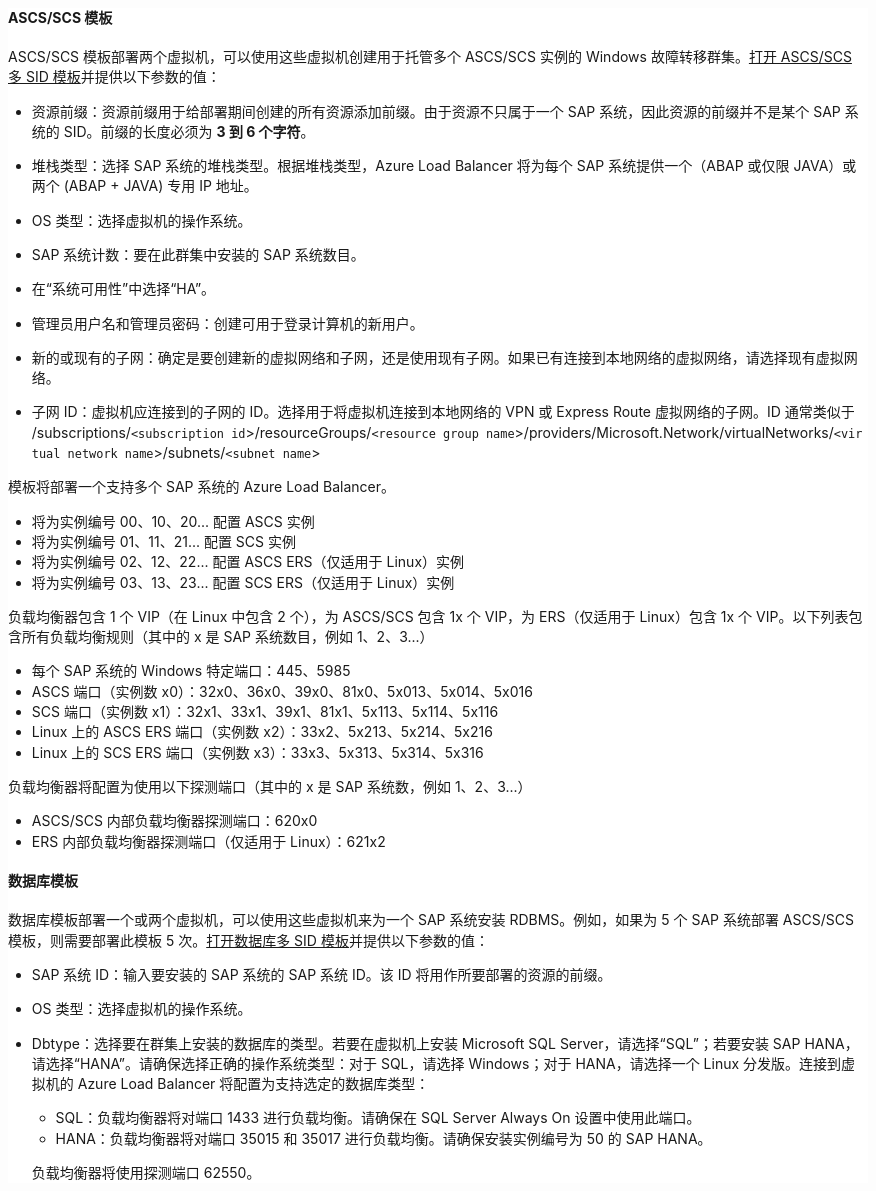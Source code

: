 #### ASCS/SCS 模板

ASCS/SCS 模板部署两个虚拟机，可以使用这些虚拟机创建用于托管多个 ASCS/SCS 实例的 Windows 故障转移群集。[打开 ASCS/SCS 多 SID 模板][sap-templates-3-tier-multisid-xscs-marketplace-image]并提供以下参数的值：

* 资源前缀：资源前缀用于给部署期间创建的所有资源添加前缀。由于资源不只属于一个 SAP 系统，因此资源的前缀并不是某个 SAP 系统的 SID。前缀的长度必须为 **3 到 6 个字符**。

* 堆栈类型：选择 SAP 系统的堆栈类型。根据堆栈类型，Azure Load Balancer 将为每个 SAP 系统提供一个（ABAP 或仅限 JAVA）或两个 (ABAP + JAVA) 专用 IP 地址。

* OS 类型：选择虚拟机的操作系统。

* SAP 系统计数：要在此群集中安装的 SAP 系统数目。

* 在“系统可用性”中选择“HA”。

* 管理员用户名和管理员密码：创建可用于登录计算机的新用户。

* 新的或现有的子网：确定是要创建新的虚拟网络和子网，还是使用现有子网。如果已有连接到本地网络的虚拟网络，请选择现有虚拟网络。

* 子网 ID：虚拟机应连接到的子网的 ID。选择用于将虚拟机连接到本地网络的 VPN 或 Express Route 虚拟网络的子网。ID 通常类似于 /subscriptions/`<subscription id`>/resourceGroups/`<resource group name`>/providers/Microsoft.Network/virtualNetworks/`<virtual network name`>/subnets/`<subnet name`>

模板将部署一个支持多个 SAP 系统的 Azure Load Balancer。

- 将为实例编号 00、10、20... 配置 ASCS 实例
- 将为实例编号 01、11、21... 配置 SCS 实例
- 将为实例编号 02、12、22... 配置 ASCS ERS（仅适用于 Linux）实例
- 将为实例编号 03、13、23... 配置 SCS ERS（仅适用于 Linux）实例

负载均衡器包含 1 个 VIP（在 Linux 中包含 2 个），为 ASCS/SCS 包含 1x 个 VIP，为 ERS（仅适用于 Linux）包含 1x 个 VIP。以下列表包含所有负载均衡规则（其中的 x 是 SAP 系统数目，例如 1、2、3...）
- 每个 SAP 系统的 Windows 特定端口：445、5985
- ASCS 端口（实例数 x0）：32x0、36x0、39x0、81x0、5x013、5x014、5x016
- SCS 端口（实例数 x1）：32x1、33x1、39x1、81x1、5x113、5x114、5x116
- Linux 上的 ASCS ERS 端口（实例数 x2）：33x2、5x213、5x214、5x216
- Linux 上的 SCS ERS 端口（实例数 x3）：33x3、5x313、5x314、5x316

负载均衡器将配置为使用以下探测端口（其中的 x 是 SAP 系统数，例如 1、2、3...）
- ASCS/SCS 内部负载均衡器探测端口：620x0
- ERS 内部负载均衡器探测端口（仅适用于 Linux）：621x2

#### 数据库模板

数据库模板部署一个或两个虚拟机，可以使用这些虚拟机来为一个 SAP 系统安装 RDBMS。例如，如果为 5 个 SAP 系统部署 ASCS/SCS 模板，则需要部署此模板 5 次。[打开数据库多 SID 模板][sap-templates-3-tier-multisid-db-marketplace-image]并提供以下参数的值：

* SAP 系统 ID：输入要安装的 SAP 系统的 SAP 系统 ID。该 ID 将用作所要部署的资源的前缀。

* OS 类型：选择虚拟机的操作系统。

* Dbtype：选择要在群集上安装的数据库的类型。若要在虚拟机上安装 Microsoft SQL Server，请选择“SQL”；若要安装 SAP HANA，请选择“HANA”。请确保选择正确的操作系统类型：对于 SQL，请选择 Windows；对于 HANA，请选择一个 Linux 分发版。连接到虚拟机的 Azure Load Balancer 将配置为支持选定的数据库类型：
    * SQL：负载均衡器将对端口 1433 进行负载均衡。请确保在 SQL Server Always On 设置中使用此端口。
    * HANA：负载均衡器将对端口 35015 和 35017 进行负载均衡。请确保安装实例编号为 50 的 SAP HANA。

    负载均衡器将使用探测端口 62550。


[767598]: https://launchpad.support.sap.com/#/notes/767598
[773830]: https://launchpad.support.sap.com/#/notes/773830
[826037]: https://launchpad.support.sap.com/#/notes/826037
[965908]: https://launchpad.support.sap.com/#/notes/965908
[1031096]: https://launchpad.support.sap.com/#/notes/1031096
[1139904]: https://launchpad.support.sap.com/#/notes/1139904
[1173395]: https://launchpad.support.sap.com/#/notes/1173395
[1245200]: https://launchpad.support.sap.com/#/notes/1245200
[1409604]: https://launchpad.support.sap.com/#/notes/1409604
[1558958]: https://launchpad.support.sap.com/#/notes/1558958
[1585981]: https://launchpad.support.sap.com/#/notes/1585981
[1588316]: https://launchpad.support.sap.com/#/notes/1588316
[1590719]: https://launchpad.support.sap.com/#/notes/1590719
[1597355]: https://launchpad.support.sap.com/#/notes/1597355
[1605680]: https://launchpad.support.sap.com/#/notes/1605680
[1619720]: https://launchpad.support.sap.com/#/notes/1619720
[1619726]: https://launchpad.support.sap.com/#/notes/1619726
[1619967]: https://launchpad.support.sap.com/#/notes/1619967
[1750510]: https://launchpad.support.sap.com/#/notes/1750510
[1752266]: https://launchpad.support.sap.com/#/notes/1752266
[1757924]: https://launchpad.support.sap.com/#/notes/1757924
[1757928]: https://launchpad.support.sap.com/#/notes/1757928
[1758182]: https://launchpad.support.sap.com/#/notes/1758182
[1758496]: https://launchpad.support.sap.com/#/notes/1758496
[1772688]: https://launchpad.support.sap.com/#/notes/1772688
[1814258]: https://launchpad.support.sap.com/#/notes/1814258
[1882376]: https://launchpad.support.sap.com/#/notes/1882376
[1909114]: https://launchpad.support.sap.com/#/notes/1909114
[1922555]: https://launchpad.support.sap.com/#/notes/1922555
[1928533]: https://launchpad.support.sap.com/#/notes/1928533
[1941500]: https://launchpad.support.sap.com/#/notes/1941500
[1956005]: https://launchpad.support.sap.com/#/notes/1956005
[1973241]: https://launchpad.support.sap.com/#/notes/1973241
[1984787]: https://launchpad.support.sap.com/#/notes/1984787
[1999351]: https://launchpad.support.sap.com/#/notes/1999351
[2002167]: https://launchpad.support.sap.com/#/notes/2002167
[2015553]: https://launchpad.support.sap.com/#/notes/2015553
[2039619]: https://launchpad.support.sap.com/#/notes/2039619
[2121797]: https://launchpad.support.sap.com/#/notes/2121797
[2134316]: https://launchpad.support.sap.com/#/notes/2134316
[2178632]: https://launchpad.support.sap.com/#/notes/2178632
[2191498]: https://launchpad.support.sap.com/#/notes/2191498
[2233094]: https://launchpad.support.sap.com/#/notes/2233094
[2243692]: https://launchpad.support.sap.com/#/notes/2243692
[sap-installation-guides]: http://service.sap.com/instguides
[azure-cli]: ../xplat-cli-install.md
[azure-portal]: https://portal.azure.cn
[azure-ps]: https://docs.microsoft.com/powershell/azureps-cmdlets-docs
[azure-quickstart-templates-github]: https://github.com/Azure/azure-quickstart-templates
[azure-script-ps]: https://go.microsoft.com/fwlink/p/?LinkID=395017
[azure-subscription-service-limits]: ../azure-subscription-service-limits.md
[azure-subscription-service-limits-subscription]: ../azure-subscription-service-limits.md
[dbms-guide]: ./virtual-machines-windows-sap-dbms-guide.md
[dbms-guide-2.1]: ./virtual-machines-windows-sap-dbms-guide.md#c7abf1f0-c927-4a7c-9c1d-c7b5b3b7212f
[dbms-guide-2.2]: ./virtual-machines-windows-sap-dbms-guide.md#c8e566f9-21b7-4457-9f7f-126036971a91
[dbms-guide-2.3]: ./virtual-machines-windows-sap-dbms-guide.md#10b041ef-c177-498a-93ed-44b3441ab152
[dbms-guide-2]: ./virtual-machines-windows-sap-dbms-guide.md#65fa79d6-a85f-47ee-890b-22e794f51a64
[dbms-guide-3]: ./virtual-machines-windows-sap-dbms-guide.md#871dfc27-e509-4222-9370-ab1de77021c3
[dbms-guide-5.5.1]: ./virtual-machines-windows-sap-dbms-guide.md#0fef0e79-d3fe-4ae2-85af-73666a6f7268
[dbms-guide-5.5.2]: ./virtual-machines-windows-sap-dbms-guide.md#f9071eff-9d72-4f47-9da4-1852d782087b
[dbms-guide-5.6]: ./virtual-machines-windows-sap-dbms-guide.md#1b353e38-21b3-4310-aeb6-a77e7c8e81c8
[dbms-guide-5.8]: ./virtual-machines-windows-sap-dbms-guide.md#9053f720-6f3b-4483-904d-15dc54141e30
[dbms-guide-5]: ./virtual-machines-windows-sap-dbms-guide.md#3264829e-075e-4d25-966e-a49dad878737
[dbms-guide-8.4.1]: ./virtual-machines-windows-sap-dbms-guide.md#b48cfe3b-48e9-4f5b-a783-1d29155bd573
[dbms-guide-8.4.2]: ./virtual-machines-windows-sap-dbms-guide.md#23c78d3b-ca5a-4e72-8a24-645d141a3f5d
[dbms-guide-8.4.3]: ./virtual-machines-windows-sap-dbms-guide.md#77cd2fbb-307e-4cbf-a65f-745553f72d2c
[dbms-guide-8.4.4]: ./virtual-machines-windows-sap-dbms-guide.md#f77c1436-9ad8-44fb-a331-8671342de818
[dbms-guide-900-sap-cache-server-on-premises]: ./virtual-machines-windows-sap-dbms-guide.md#642f746c-e4d4-489d-bf63-73e80177a0a8
[dbms-guide-figure-100]: ./media/virtual-machines-shared-sap-dbms-guide/100_storage_account_types.png
[dbms-guide-figure-200]: ./media/virtual-machines-shared-sap-dbms-guide/200-ha-set-for-dbms-ha.png
[dbms-guide-figure-300]: ./media/virtual-machines-shared-sap-dbms-guide/300-reference-config-iaas.png
[dbms-guide-figure-400]: ./media/virtual-machines-shared-sap-dbms-guide/400-sql-2012-backup-to-blob-storage.png
[dbms-guide-figure-500]: ./media/virtual-machines-shared-sap-dbms-guide/500-sql-2012-backup-to-blob-storage-different-containers.png
[dbms-guide-figure-600]: ./media/virtual-machines-shared-sap-dbms-guide/600-iaas-maxdb.png
[dbms-guide-figure-700]: ./media/virtual-machines-shared-sap-dbms-guide/700-livecach-prod.png
[dbms-guide-figure-800]: ./media/virtual-machines-shared-sap-dbms-guide/800-azure-vm-sap-content-server.png
[dbms-guide-figure-900]: ./media/virtual-machines-shared-sap-dbms-guide/900-sap-cache-server-on-premises.png
[deployment-guide]: ./virtual-machines-windows-sap-deployment-guide.md
[deployment-guide-2.2]: ./virtual-machines-windows-sap-deployment-guide.md#42ee2bdb-1efc-4ec7-ab31-fe4c22769b94
[deployment-guide-3.1.2]: ./virtual-machines-windows-sap-deployment-guide.md#3688666f-281f-425b-a312-a77e7db2dfab
[deployment-guide-3.2]: ./virtual-machines-windows-sap-deployment-guide.md#db477013-9060-4602-9ad4-b0316f8bb281
[deployment-guide-3.3]: ./virtual-machines-windows-sap-deployment-guide.md#54a1fc6d-24fd-4feb-9c57-ac588a55dff2
[deployment-guide-3.4]: ./virtual-machines-windows-sap-deployment-guide.md#a9a60133-a763-4de8-8986-ac0fa33aa8c1
[deployment-guide-3]: ./virtual-machines-windows-sap-deployment-guide.md#b3253ee3-d63b-4d74-a49b-185e76c4088e
[deployment-guide-4.1]: ./virtual-machines-windows-sap-deployment-guide.md#604bcec2-8b6e-48d2-a944-61b0f5dee2f7
[deployment-guide-4.2]: ./virtual-machines-windows-sap-deployment-guide.md#7ccf6c3e-97ae-4a7a-9c75-e82c37beb18e
[deployment-guide-4.3]: ./virtual-machines-windows-sap-deployment-guide.md#31d9ecd6-b136-4c73-b61e-da4a29bbc9cc
[deployment-guide-4.4.2]: ./virtual-machines-windows-sap-deployment-guide.md#6889ff12-eaaf-4f3c-97e1-7c9edc7f7542
[deployment-guide-4.4]: ./virtual-machines-windows-sap-deployment-guide.md#c7cbb0dc-52a4-49db-8e03-83e7edc2927d
[deployment-guide-4.5.1]: ./virtual-machines-windows-sap-deployment-guide.md#987cf279-d713-4b4c-8143-6b11589bb9d4
[deployment-guide-4.5.2]: ./virtual-machines-windows-sap-deployment-guide.md#408f3779-f422-4413-82f8-c57a23b4fc2f
[deployment-guide-4.5]: ./virtual-machines-windows-sap-deployment-guide.md#d98edcd3-f2a1-49f7-b26a-07448ceb60ca
[deployment-guide-5.1]: ./virtual-machines-windows-sap-deployment-guide.md#bb61ce92-8c5c-461f-8c53-39f5e5ed91f2
[deployment-guide-5.2]: ./virtual-machines-windows-sap-deployment-guide.md#e2d592ff-b4ea-4a53-a91a-e5521edb6cd1
[deployment-guide-5.3]: ./virtual-machines-windows-sap-deployment-guide.md#fe25a7da-4e4e-4388-8907-8abc2d33cfd8
[deployment-guide-configure-monitoring-scenario-1]: ./virtual-machines-windows-sap-deployment-guide.md#ec323ac3-1de9-4c3a-b770-4ff701def65b
[deployment-guide-configure-proxy]: ./virtual-machines-windows-sap-deployment-guide.md#baccae00-6f79-4307-ade4-40292ce4e02d
[deployment-guide-figure-100]: ./media/virtual-machines-shared-sap-deployment-guide/100-deploy-vm-image.png
[deployment-guide-figure-1000]: ./media/virtual-machines-shared-sap-deployment-guide/1000-service-properties.png
[deployment-guide-figure-11]: ./virtual-machines-windows-sap-deployment-guide.md#figure-11
[deployment-guide-figure-1100]: ./media/virtual-machines-shared-sap-deployment-guide/1100-azperflib.png
[deployment-guide-figure-1200]: ./media/virtual-machines-shared-sap-deployment-guide/1200-cmd-test-login.png
[deployment-guide-figure-1300]: ./media/virtual-machines-shared-sap-deployment-guide/1300-cmd-test-executed.png
[deployment-guide-figure-14]: ./virtual-machines-windows-sap-deployment-guide.md#figure-14
[deployment-guide-figure-1400]: ./media/virtual-machines-shared-sap-deployment-guide/1400-azperflib-error-servicenotstarted.png
[deployment-guide-figure-300]: ./media/virtual-machines-shared-sap-deployment-guide/300-deploy-private-image.png
[deployment-guide-figure-400]: ./media/virtual-machines-shared-sap-deployment-guide/400-deploy-using-disk.png
[deployment-guide-figure-5]: ./virtual-machines-windows-sap-deployment-guide.md#figure-5
[deployment-guide-figure-50]: ./media/virtual-machines-shared-sap-deployment-guide/50-forced-tunneling-suse.png
[deployment-guide-figure-500]: ./media/virtual-machines-shared-sap-deployment-guide/500-install-powershell.png
[deployment-guide-figure-6]: ./virtual-machines-windows-sap-deployment-guide.md#figure-6
[deployment-guide-figure-600]: ./media/virtual-machines-shared-sap-deployment-guide/600-powershell-version.png
[deployment-guide-figure-7]: ./virtual-machines-windows-sap-deployment-guide.md#figure-7
[deployment-guide-figure-700]: ./media/virtual-machines-shared-sap-deployment-guide/700-install-powershell-installed.png
[deployment-guide-figure-760]: ./media/virtual-machines-shared-sap-deployment-guide/760-azure-cli-version.png
[deployment-guide-figure-900]: ./media/virtual-machines-shared-sap-deployment-guide/900-cmd-update-executed.png
[deployment-guide-figure-azure-cli-installed]: ./virtual-machines-windows-sap-deployment-guide.md#402488e5-f9bb-4b29-8063-1c5f52a892d0
[deployment-guide-figure-azure-cli-version]: ./virtual-machines-windows-sap-deployment-guide.md#0ad010e6-f9b5-4c21-9c09-bb2e5efb3fda
[deployment-guide-install-vm-agent-windows]: ./virtual-machines-windows-sap-deployment-guide.md#b2db5c9a-a076-42c6-9835-16945868e866
[deployment-guide-troubleshooting-chapter]: ./virtual-machines-windows-sap-deployment-guide.md#564adb4f-5c95-4041-9616-6635e83a810b
[deploy-template-cli]: ../azure-resource-manager/resource-group-template-deploy.md#deploy-with-azure-cli-for-mac-linux-and-windows
[deploy-template-portal]: ../azure-resource-manager/resource-group-template-deploy.md#deploy-with-the-preview-portal
[deploy-template-powershell]: ../azure-resource-manager/resource-group-template-deploy.md#deploy-with-powershell
[dr-guide-classic]: http://go.microsoft.com/fwlink/?LinkID=521971
[getting-started]: ./virtual-machines-windows-sap-get-started.md
[getting-started-dbms]: ./virtual-machines-windows-sap-get-started.md#1343ffe1-8021-4ce6-a08d-3a1553a4db82
[getting-started-deployment]: ./virtual-machines-windows-sap-get-started.md#6aadadd2-76b5-46d8-8713-e8d63630e955
[getting-started-planning]: ./virtual-machines-windows-sap-get-started.md#3da0389e-708b-4e82-b2a2-e92f132df89c
[getting-started-windows-classic]: /documentation/articles/virtual-machines-windows-classic-sap-get-started/
[getting-started-windows-classic-dbms]: /documentation/articles/virtual-machines-windows-classic-sap-get-started/#c5b77a14-f6b4-44e9-acab-4d28ff72a930
[getting-started-windows-classic-deployment]: /documentation/articles/virtual-machines-windows-classic-sap-get-started/#f84ea6ce-bbb4-41f7-9965-34d31b0098ea
[getting-started-windows-classic-dr]: /documentation/articles/virtual-machines-windows-classic-sap-get-started/#cff10b4a-01a5-4dc3-94b6-afb8e55757d3
[getting-started-windows-classic-ha-sios]: /documentation/articles/virtual-machines-windows-classic-sap-get-started/#4bb7512c-0fa0-4227-9853-4004281b1037
[getting-started-windows-classic-planning]: /documentation/articles/virtual-machines-windows-classic-sap-get-started/#f2a5e9d8-49e4-419e-9900-af783173481c
[ha-guide-classic]: http://go.microsoft.com/fwlink/?LinkId=613056
[ha-guide]: ./virtual-machines-windows-sap-high-availability-guide.md
[install-extension-cli]: /documentation/articles/virtual-machines-linux-enable-aem/
[Logo_Linux]: ./media/virtual-machines-shared-sap-shared/Linux.png
[Logo_Windows]: ./media/virtual-machines-shared-sap-shared/Windows.png
[msdn-set-azurermvmaemextension]: https://msdn.microsoft.com/zh-cn/library/azure/mt670598.aspx
[planning-guide]: ./virtual-machines-windows-sap-planning-guide.md
[planning-guide-1.2]: ./virtual-machines-windows-sap-planning-guide.md#e55d1e22-c2c8-460b-9897-64622a34fdff
[planning-guide-11]: ./virtual-machines-windows-sap-planning-guide.md#7cf991a1-badd-40a9-944e-7baae842a058
[planning-guide-11.4.1]: ./virtual-machines-windows-sap-planning-guide.md#5d9d36f9-9058-435d-8367-5ad05f00de77
[planning-guide-11.5]: ./virtual-machines-windows-sap-planning-guide.md#4e165b58-74ca-474f-a7f4-5e695a93204f
[planning-guide-2.1]: ./virtual-machines-windows-sap-planning-guide.md#1625df66-4cc6-4d60-9202-de8a0b77f803
[planning-guide-2.2]: ./virtual-machines-windows-sap-planning-guide.md#f5b3b18c-302c-4bd8-9ab2-c388f1ab3d10
[planning-guide-3.1]: ./virtual-machines-windows-sap-planning-guide.md#be80d1b9-a463-4845-bd35-f4cebdb5424a
[planning-guide-3.2.1]: ./virtual-machines-windows-sap-planning-guide.md#df49dc09-141b-4f34-a4a2-990913b30358
[planning-guide-3.2.2]: ./virtual-machines-windows-sap-planning-guide.md#fc1ac8b2-e54a-487c-8581-d3cc6625e560
[planning-guide-3.2.3]: ./virtual-machines-windows-sap-planning-guide.md#18810088-f9be-4c97-958a-27996255c665
[planning-guide-3.2]: ./virtual-machines-windows-sap-planning-guide.md#8d8ad4b8-6093-4b91-ac36-ea56d80dbf77
[planning-guide-3.3.2]: ./virtual-machines-windows-sap-planning-guide.md#ff5ad0f9-f7f4-4022-9102-af07aef3bc92
[planning-guide-5.1.1]: ./virtual-machines-windows-sap-planning-guide.md#4d175f1b-7353-4137-9d2f-817683c26e53
[planning-guide-5.1.2]: ./virtual-machines-windows-sap-planning-guide.md#e18f7839-c0e2-4385-b1e6-4538453a285c
[planning-guide-5.2.1]: ./virtual-machines-windows-sap-planning-guide.md#1b287330-944b-495d-9ea7-94b83aff73ef
[planning-guide-5.2.2]: ./virtual-machines-windows-sap-planning-guide.md#57f32b1c-0cba-4e57-ab6e-c39fe22b6ec3
[planning-guide-5.2]: ./virtual-machines-windows-sap-planning-guide.md#6ffb9f41-a292-40bf-9e70-8204448559e7
[planning-guide-5.3.1]: ./virtual-machines-windows-sap-planning-guide.md#6e835de8-40b1-4b71-9f18-d45b20959b79
[planning-guide-5.3.2]: ./virtual-machines-windows-sap-planning-guide.md#a43e40e6-1acc-4633-9816-8f095d5a7b6a
[planning-guide-5.4.2]: ./virtual-machines-windows-sap-planning-guide.md#9789b076-2011-4afa-b2fe-b07a8aba58a1
[planning-guide-5.5.1]: ./virtual-machines-windows-sap-planning-guide.md#4efec401-91e0-40c0-8e64-f2dceadff646
[planning-guide-5.5.3]: ./virtual-machines-windows-sap-planning-guide.md#17e0d543-7e8c-4160-a7da-dd7117a1ad9d
[planning-guide-7.1]: ./virtual-machines-windows-sap-planning-guide.md#3e9c3690-da67-421a-bc3f-12c520d99a30
[planning-guide-7]: ./virtual-machines-windows-sap-planning-guide.md#96a77628-a05e-475d-9df3-fb82217e8f14
[planning-guide-9.1]: ./virtual-machines-windows-sap-planning-guide.md#6f0a47f3-a289-4090-a053-2521618a28c3
[planning-guide-azure-premium-storage]: ./virtual-machines-windows-sap-planning-guide.md#ff5ad0f9-f7f4-4022-9102-af07aef3bc92
[planning-guide-figure-100]: ./media/virtual-machines-shared-sap-planning-guide/100-single-vm-in-azure.png
[planning-guide-figure-1300]: ./media/virtual-machines-shared-sap-planning-guide/1300-ref-config-iaas-for-sap.png
[planning-guide-figure-1400]: ./media/virtual-machines-shared-sap-planning-guide/1400-attach-detach-disks.png
[planning-guide-figure-1600]: ./media/virtual-machines-shared-sap-planning-guide/1600-firewall-port-rule.png
[planning-guide-figure-1700]: ./media/virtual-machines-shared-sap-planning-guide/1700-single-vm-demo.png
[planning-guide-figure-1900]: ./media/virtual-machines-shared-sap-planning-guide/1900-vm-set-vnet.png
[planning-guide-figure-200]: ./media/virtual-machines-shared-sap-planning-guide/200-multiple-vms-in-azure.png
[planning-guide-figure-2100]: ./media/virtual-machines-shared-sap-planning-guide/2100-s2s.png
[planning-guide-figure-2200]: ./media/virtual-machines-shared-sap-planning-guide/2200-network-printing.png
[planning-guide-figure-2300]: ./media/virtual-machines-shared-sap-planning-guide/2300-sapgui-stms.png
[planning-guide-figure-2400]: ./media/virtual-machines-shared-sap-planning-guide/2400-vm-extension-overview.png
[planning-guide-figure-2500]: ./media/virtual-machines-shared-sap-planning-guide/2500-vm-extension-details.png
[planning-guide-figure-2600]: ./media/virtual-machines-shared-sap-planning-guide/2600-sap-router-connection.png
[planning-guide-figure-2700]: ./media/virtual-machines-shared-sap-planning-guide/2700-exposed-sap-portal.png
[planning-guide-figure-2800]: ./media/virtual-machines-shared-sap-planning-guide/2800-endpoint-config.png
[planning-guide-figure-2900]: ./media/virtual-machines-shared-sap-planning-guide/2900-azure-ha-sap-ha.png
[planning-guide-figure-300]: ./media/virtual-machines-shared-sap-planning-guide/300-vpn-s2s.png
[planning-guide-figure-3000]: ./media/virtual-machines-shared-sap-planning-guide/3000-sap-ha-on-azure.png
[planning-guide-figure-3200]: ./media/virtual-machines-shared-sap-planning-guide/3200-sap-ha-with-sql.png
[planning-guide-figure-400]: ./media/virtual-machines-shared-sap-planning-guide/400-vm-services.png
[planning-guide-figure-600]: ./media/virtual-machines-shared-sap-planning-guide/600-s2s-details.png
[planning-guide-figure-700]: ./media/virtual-machines-shared-sap-planning-guide/700-decision-tree-deploy-to-azure.png
[planning-guide-figure-800]: ./media/virtual-machines-shared-sap-planning-guide/800-portal-vm-overview.png
[planning-guide-microsoft-azure-networking]: ./virtual-machines-windows-sap-planning-guide.md#61678387-8868-435d-9f8c-450b2424f5bd
[planning-guide-storage-microsoft-azure-storage-and-data-disks]: ./virtual-machines-windows-sap-planning-guide.md#a72afa26-4bf4-4a25-8cf7-855d6032157f
[sap-ha-guide]: ./virtual-machines-windows-sap-high-availability-guide.md
[sap-ha-guide-1]: ./virtual-machines-windows-sap-high-availability-guide.md#217c5479-5595-4cd8-870d-15ab00d4f84c
[sap-ha-guide-2]: ./virtual-machines-windows-sap-high-availability-guide.md#42b8f600-7ba3-4606-b8a5-53c4f026da08
[sap-ha-guide-3]: ./virtual-machines-windows-sap-high-availability-guide.md#42156640c6-01cf-45a9-b225-4baa678b24f1
[sap-ha-guide-3.1]: ./virtual-machines-windows-sap-high-availability-guide.md#f76af273-1993-4d83-b12d-65deeae23686
[sap-ha-guide-3.2]: ./virtual-machines-windows-sap-high-availability-guide.md#3e85fbe0-84b1-4892-87af-d9b65ff91860
[sap-ha-guide-4]: ./virtual-machines-windows-sap-high-availability-guide.md#8ecf3ba0-67c0-4495-9c14-feec1a2255b7
[sap-ha-guide-4.1]: ./virtual-machines-windows-sap-high-availability-guide.md#1a3c5408-b168-46d6-99f5-4219ad1b1ff2
[sap-ha-guide-5]: ./virtual-machines-windows-sap-high-availability-guide.md#fdfee875-6e66-483a-a343-14bbaee33275
[sap-ha-guide-5.1]: ./virtual-machines-windows-sap-high-availability-guide.md#be21cf3e-fb01-402b-9955-54fbecf66592
[sap-ha-guide-5.2]: ./virtual-machines-windows-sap-high-availability-guide.md#ff7a9a06-2bc5-4b20-860a-46cdb44669cd
[sap-ha-guide-6]: ./virtual-machines-windows-sap-high-availability-guide.md#2ddba413-a7f5-4e4e-9a51-87908879c10a
[sap-ha-guide-6.1]: ./virtual-machines-windows-sap-high-availability-guide.md#1a464091-922b-48d7-9d08-7cecf757f341
[sap-ha-guide-6.2]: ./virtual-machines-windows-sap-high-availability-guide.md#44641e18-a94e-431f-95ff-303ab65e0bcb
[sap-ha-guide-7]: ./virtual-machines-windows-sap-high-availability-guide.md#2e3fec50-241e-441b-8708-0b1864f66dfa
[sap-ha-guide-7.1]: ./virtual-machines-windows-sap-high-availability-guide.md#93faa747-907e-440a-b00a-1ae0a89b1c0e
[sap-ha-guide-7.2]: ./virtual-machines-windows-sap-high-availability-guide.md#f559c285-ee68-4eec-add1-f60fe7b978db
[sap-ha-guide-7.2.1]: ./virtual-machines-windows-sap-high-availability-guide.md#b5b1fd0b-1db4-4d49-9162-de07a0132a51
[sap-ha-guide-7.3]: ./virtual-machines-windows-sap-high-availability-guide.md#ddd878a0-9c2f-4b8e-8968-26ce60be1027
[sap-ha-guide-7.4]: ./virtual-machines-windows-sap-high-availability-guide.md#045252ed-0277-4fc8-8f46-c5a29694a816
[sap-ha-guide-8]: ./virtual-machines-windows-sap-high-availability-guide.md#78092dbe-165b-454c-92f5-4972bdbef9bf
[sap-ha-guide-8.1]: ./virtual-machines-windows-sap-high-availability-guide.md#c87a8d3f-b1dc-4d2f-b23c-da4b72977489
[sap-ha-guide-8.2]: ./virtual-machines-windows-sap-high-availability-guide.md#7fe9af0e-3cce-495b-a5ec-dcb4d8e0a310
[sap-ha-guide-8.3]: ./virtual-machines-windows-sap-high-availability-guide.md#47d5300a-a830-41d4-83dd-1a0d1ffdbe6a
[sap-ha-guide-8.4]: ./virtual-machines-windows-sap-high-availability-guide.md#b22d7b3b-4343-40ff-a319-097e13f62f9e
[sap-ha-guide-8.5]: ./virtual-machines-windows-sap-high-availability-guide.md#9fbd43c0-5850-4965-9726-2a921d85d73f
[sap-ha-guide-8.6]: ./virtual-machines-windows-sap-high-availability-guide.md#84c019fe-8c58-4dac-9e54-173efd4b2c30
[sap-ha-guide-8.7]: ./virtual-machines-windows-sap-high-availability-guide.md#7a8f3e9b-0624-4051-9e41-b73fff816a9e
[sap-ha-guide-8.8]: ./virtual-machines-windows-sap-high-availability-guide.md#f19bd997-154d-4583-a46e-7f5a69d0153c
[sap-ha-guide-8.9]: ./virtual-machines-windows-sap-high-availability-guide.md#fe0bd8b5-2b43-45e3-8295-80bee5415716
[sap-ha-guide-8.10]: ./virtual-machines-windows-sap-high-availability-guide.md#e69e9a34-4601-47a3-a41c-d2e11c626c0c
[sap-ha-guide-8.11]: ./virtual-machines-windows-sap-high-availability-guide.md#661035b2-4d0f-4d31-86f8-dc0a50d78158
[sap-ha-guide-8.12]: ./virtual-machines-windows-sap-high-availability-guide.md#0d67f090-7928-43e0-8772-5ccbf8f59aab
[sap-ha-guide-8.12.1]: ./virtual-machines-windows-sap-high-availability-guide.md#5eecb071-c703-4ccc-ba6d-fe9c6ded9d79
[sap-ha-guide-8.12.2]: ./virtual-machines-windows-sap-high-availability-guide.md#e49a4529-50c9-4dcf-bde7-15a0c21d21ca
[sap-ha-guide-8.12.2.1]: ./virtual-machines-windows-sap-high-availability-guide.md#06260b30-d697-4c4d-b1c9-d22c0bd64855
[sap-ha-guide-8.12.2.2]: ./virtual-machines-windows-sap-high-availability-guide.md#4c08c387-78a0-46b1-9d27-b497b08cac3d
[sap-ha-guide-8.12.3]: ./virtual-machines-windows-sap-high-availability-guide.md#5c8e5482-841e-45e1-a89d-a05c0907c868
[sap-ha-guide-8.12.3.1]: ./virtual-machines-windows-sap-high-availability-guide.md#1c2788c3-3648-4e82-9e0d-e058e475e2a3
[sap-ha-guide-8.12.3.2]: ./virtual-machines-windows-sap-high-availability-guide.md#dd41d5a2-8083-415b-9878-839652812102
[sap-ha-guide-8.12.3.3]: ./virtual-machines-windows-sap-high-availability-guide.md#d9c1fc8e-8710-4dff-bec2-1f535db7b006
[sap-ha-guide-9]: ./virtual-machines-windows-sap-high-availability-guide.md#a06f0b49-8a7a-42bf-8b0d-c12026c5746b
[sap-ha-guide-9.1]: ./virtual-machines-windows-sap-high-availability-guide.md#31c6bd4f-51df-4057-9fdf-3fcbc619c170
[sap-ha-guide-9.1.1]: ./virtual-machines-windows-sap-high-availability-guide.md#a97ad604-9094-44fe-a364-f89cb39bf097
[sap-ha-guide-9.1.2]: ./virtual-machines-windows-sap-high-availability-guide.md#eb5af918-b42f-4803-bb50-eff41f84b0b0
[sap-ha-guide-9.1.3]: ./virtual-machines-windows-sap-high-availability-guide.md#e4caaab2-e90f-4f2c-bc84-2cd2e12a9556
[sap-ha-guide-9.1.4]: ./virtual-machines-windows-sap-high-availability-guide.md#10822f4f-32e7-4871-b63a-9b86c76ce761
[sap-ha-guide-9.1.5]: ./virtual-machines-windows-sap-high-availability-guide.md#4498c707-86c0-4cde-9c69-058a7ab8c3ac
[sap-ha-guide-9.2]: ./virtual-machines-windows-sap-high-availability-guide.md#85d78414-b21d-4097-92b6-34d8bcb724b7
[sap-ha-guide-9.3]: ./virtual-machines-windows-sap-high-availability-guide.md#8a276e16-f507-4071-b829-cdc0a4d36748
[sap-ha-guide-9.4]: ./virtual-machines-windows-sap-high-availability-guide.md#094bc895-31d4-4471-91cc-1513b64e406a
[sap-ha-guide-9.5]: ./virtual-machines-windows-sap-high-availability-guide.md#2477e58f-c5a7-4a5d-9ae3-7b91022cafb5
[sap-ha-guide-9.6]: ./virtual-machines-windows-sap-high-availability-guide.md#0ba4a6c1-cc37-4bcf-a8dc-025de4263772
[sap-ha-guide-10]: ./virtual-machines-windows-sap-high-availability-guide.md#18aa2b9d-92d2-4c0e-8ddd-5acaabda99e9
[sap-ha-guide-10.1]: ./virtual-machines-windows-sap-high-availability-guide.md#65fdef0f-9f94-41f9-b314-ea45bbfea445
[sap-ha-guide-10.2]: ./virtual-machines-windows-sap-high-availability-guide.md#5e959fa9-8fcd-49e5-a12c-37f6ba07b916
[sap-ha-guide-10.3]: ./virtual-machines-windows-sap-high-availability-guide.md#755a6b93-0099-4533-9f6d-5c9a613878b5
[sap-ha-multi-sid-guide]: ./virtual-machines-windows-sap-high-availability-multi-sid.md "SAP 多 SID HA 配置"
[sap-ha-guide-figure-1000]: ./media/virtual-machines-shared-sap-high-availability-guide/1000-wsfc-for-sap-ascs-on-azure.png
[sap-ha-guide-figure-1001]: ./media/virtual-machines-shared-sap-high-availability-guide/1001-wsfc-on-azure-ilb.png
[sap-ha-guide-figure-1002]: ./media/virtual-machines-shared-sap-high-availability-guide/1002-wsfc-sios-on-azure-ilb.png
[sap-ha-guide-figure-2000]: ./media/virtual-machines-shared-sap-high-availability-guide/2000-wsfc-sap-as-ha-on-azure.png
[sap-ha-guide-figure-2001]: ./media/virtual-machines-shared-sap-high-availability-guide/2001-wsfc-sap-ascs-ha-on-azure.png
[sap-ha-guide-figure-2003]: ./media/virtual-machines-shared-sap-high-availability-guide/2003-wsfc-sap-dbms-ha-on-azure.png
[sap-ha-guide-figure-2004]: ./media/virtual-machines-shared-sap-high-availability-guide/2004-wsfc-sap-ha-e2e-archit-template1-on-azure.png
[sap-ha-guide-figure-2005]: ./media/virtual-machines-shared-sap-high-availability-guide/2005-wsfc-sap-ha-e2e-arch-template2-on-azure.png
[sap-ha-guide-figure-3000]: ./media/virtual-machines-shared-sap-high-availability-guide/3000-template-parameters-sap-ha-arm-on-azure.png
[sap-ha-guide-figure-3001]: ./media/virtual-machines-shared-sap-high-availability-guide/3001-configuring-dns-servers-for-Azure-vnet.png
[sap-ha-guide-figure-3002]: ./media/virtual-machines-shared-sap-high-availability-guide/3002-configuring-static-IP-address-for-network-card-of-each-vm.png
[sap-ha-guide-figure-3003]: ./media/virtual-machines-shared-sap-high-availability-guide/3003-setup-static-ip-address-ilb-for-ascs-instance.png
[sap-ha-guide-figure-3004]: ./media/virtual-machines-shared-sap-high-availability-guide/3004-default-ascs-scs-ilb-balancing-rules-for-azure-ilb.png
[sap-ha-guide-figure-3005]: ./media/virtual-machines-shared-sap-high-availability-guide/3005-changing-ascs-scs-default-ilb-rules-for-azure-ilb.png
[sap-ha-guide-figure-3006]: ./media/virtual-machines-shared-sap-high-availability-guide/3006-adding-vm-to-domain.png
[sap-ha-guide-figure-3007]: ./media/virtual-machines-shared-sap-high-availability-guide/3007-config-wsfc-1.png
[sap-ha-guide-figure-3008]: ./media/virtual-machines-shared-sap-high-availability-guide/3008-config-wsfc-2.png
[sap-ha-guide-figure-3009]: ./media/virtual-machines-shared-sap-high-availability-guide/3009-config-wsfc-3.png
[sap-ha-guide-figure-3010]: ./media/virtual-machines-shared-sap-high-availability-guide/3010-config-wsfc-4.png
[sap-ha-guide-figure-3011]: ./media/virtual-machines-shared-sap-high-availability-guide/3011-config-wsfc-5.png
[sap-ha-guide-figure-3012]: ./media/virtual-machines-shared-sap-high-availability-guide/3012-config-wsfc-6.png
[sap-ha-guide-figure-3013]: ./media/virtual-machines-shared-sap-high-availability-guide/3013-config-wsfc-7.png
[sap-ha-guide-figure-3014]: ./media/virtual-machines-shared-sap-high-availability-guide/3014-config-wsfc-8.png
[sap-ha-guide-figure-3015]: ./media/virtual-machines-shared-sap-high-availability-guide/3015-config-wsfc-9.png
[sap-ha-guide-figure-3016]: ./media/virtual-machines-shared-sap-high-availability-guide/3016-config-wsfc-10.png
[sap-ha-guide-figure-3017]: ./media/virtual-machines-shared-sap-high-availability-guide/3017-config-wsfc-11.png
[sap-ha-guide-figure-3018]: ./media/virtual-machines-shared-sap-high-availability-guide/3018-config-wsfc-12.png
[sap-ha-guide-figure-3019]: ./media/virtual-machines-shared-sap-high-availability-guide/3019-assign-permissions-on-share-for-cluster-name-object.png
[sap-ha-guide-figure-3020]: ./media/virtual-machines-shared-sap-high-availability-guide/3020-change-object-type-include-computer-objects.png
[sap-ha-guide-figure-3021]: ./media/virtual-machines-shared-sap-high-availability-guide/3021-check-box-for-computer-objects.png
[sap-ha-guide-figure-3022]: ./media/virtual-machines-shared-sap-high-availability-guide/3022-set-security-attributes-for-cluster-name-object-on-file-share-quorum.png
[sap-ha-guide-figure-3023]: ./media/virtual-machines-shared-sap-high-availability-guide/3023-call-configure-cluster-quorum-setting-wizard.png
[sap-ha-guide-figure-3024]: ./media/virtual-machines-shared-sap-high-availability-guide/3024-selection-screen-different-quorum-configurations.png
[sap-ha-guide-figure-3025]: ./media/virtual-machines-shared-sap-high-availability-guide/3025-selection-screen-file-share-witness.png
[sap-ha-guide-figure-3026]: ./media/virtual-machines-shared-sap-high-availability-guide/3026-define-file-share-location-for-witness-share.png
[sap-ha-guide-figure-3027]: ./media/virtual-machines-shared-sap-high-availability-guide/3027-successful-reconfiguration-cluster-file-share-witness.png
[sap-ha-guide-figure-3028]: ./media/virtual-machines-shared-sap-high-availability-guide/3028-install-dot-net-framework-35.png
[sap-ha-guide-figure-3029]: ./media/virtual-machines-shared-sap-high-availability-guide/3029-install-dot-net-framework-35-progress.png
[sap-ha-guide-figure-3030]: ./media/virtual-machines-shared-sap-high-availability-guide/3030-sios-installer.png
[sap-ha-guide-figure-3031]: ./media/virtual-machines-shared-sap-high-availability-guide/3031-first-screen-sios-data-keeper-installation.png
[sap-ha-guide-figure-3032]: ./media/virtual-machines-shared-sap-high-availability-guide/3032-data-keeper-informs-service-be-disabled.png
[sap-ha-guide-figure-3033]: ./media/virtual-machines-shared-sap-high-availability-guide/3033-user-selection-sios-data-keeper.png
[sap-ha-guide-figure-3034]: ./media/virtual-machines-shared-sap-high-availability-guide/3034-domain-user-sios-data-keeper.png
[sap-ha-guide-figure-3035]: ./media/virtual-machines-shared-sap-high-availability-guide/3035-provide-sios-data-keeper-license.png
[sap-ha-guide-figure-3036]: ./media/virtual-machines-shared-sap-high-availability-guide/3036-data-keeper-management-config-tool.png
[sap-ha-guide-figure-3037]: ./media/virtual-machines-shared-sap-high-availability-guide/3037-tcp-ip-address-first-node-data-keeper.png
[sap-ha-guide-figure-3038]: ./media/virtual-machines-shared-sap-high-availability-guide/3038-create-replication-sios-job.png
[sap-ha-guide-figure-3039]: ./media/virtual-machines-shared-sap-high-availability-guide/3039-define-sios-replication-job-name.png
[sap-ha-guide-figure-3040]: ./media/virtual-machines-shared-sap-high-availability-guide/3040-define-sios-source-node.png
[sap-ha-guide-figure-3041]: ./media/virtual-machines-shared-sap-high-availability-guide/3041-define-sios-target-node.png
[sap-ha-guide-figure-3042]: ./media/virtual-machines-shared-sap-high-availability-guide/3042-define-sios-synchronous-replication.png
[sap-ha-guide-figure-3043]: ./media/virtual-machines-shared-sap-high-availability-guide/3043-enable-sios-replicated-volume-as-cluster-volume.png
[sap-ha-guide-figure-3044]: ./media/virtual-machines-shared-sap-high-availability-guide/3044-data-keeper-synchronous-mirroring-for-SAP-gui.png
[sap-ha-guide-figure-3045]: ./media/virtual-machines-shared-sap-high-availability-guide/3045-replicated-disk-by-data-keeper-in-wsfc.png
[sap-ha-guide-figure-3046]: ./media/virtual-machines-shared-sap-high-availability-guide/3046-dns-entry-sap-ascs-virtual-name-ip.png
[sap-ha-guide-figure-3047]: ./media/virtual-machines-shared-sap-high-availability-guide/3047-dns-manager.png
[sap-ha-guide-figure-3048]: ./media/virtual-machines-shared-sap-high-availability-guide/3048-default-cluster-probe-port.png
[sap-ha-guide-figure-3049]: ./media/virtual-machines-shared-sap-high-availability-guide/3049-cluster-probe-port-after.png
[sap-ha-guide-figure-3050]: ./media/virtual-machines-shared-sap-high-availability-guide/3050-service-type-ers-delayed-automatic.png
[sap-ha-guide-figure-5000]: ./media/virtual-machines-shared-sap-high-availability-guide/5000-wsfc-sap-sid-node-a.png
[sap-ha-guide-figure-5001]: ./media/virtual-machines-shared-sap-high-availability-guide/5001-sios-replicating-local-volume.png
[sap-ha-guide-figure-5002]: ./media/virtual-machines-shared-sap-high-availability-guide/5002-wsfc-sap-sid-node-b.png
[sap-ha-guide-figure-5003]: ./media/virtual-machines-shared-sap-high-availability-guide/5003-sios-replicating-local-volume-b-to-a.png
[sap-ha-guide-figure-6003]: ./media/virtual-machines-shared-sap-high-availability-guide/6003-sap-multi-sid-full-landscape.png
[powershell-install-configure]: https://docs.microsoft.com/powershell/azureps-cmdlets-docs
[resource-group-authoring-templates]: ../azure-resource-manager/resource-group-authoring-templates.md
[resource-group-overview]: ../azure-resource-manager/resource-group-overview.md
[resource-groups-networking]: ../virtual-network/resource-groups-networking.md
[sap-pam]: https://support.sap.com/pam "SAP 产品可用性对照表"
[sap-templates-2-tier-marketplace-image]: https://portal.azure.cn/#create/Microsoft.Template/uri/https%3A%2F%2Fraw.githubusercontent.com%2FAzure%2Fazure-quickstart-templates%2Fmaster%2Fsap-2-tier-marketplace-image%2Fazuredeploy.json
[sap-templates-2-tier-os-disk]: https://portal.azure.cn/#create/Microsoft.Template/uri/https%3A%2F%2Fraw.githubusercontent.com%2FAzure%2Fazure-quickstart-templates%2Fmaster%2Fsap-2-tier-user-disk%2Fazuredeploy.json
[sap-templates-2-tier-user-image]: https://portal.azure.cn/#create/Microsoft.Template/uri/https%3A%2F%2Fraw.githubusercontent.com%2FAzure%2Fazure-quickstart-templates%2Fmaster%2Fsap-2-tier-user-image%2Fazuredeploy.json
[sap-templates-3-tier-marketplace-image]: https://portal.azure.cn/#create/Microsoft.Template/uri/https%3A%2F%2Fraw.githubusercontent.com%2FAzure%2Fazure-quickstart-templates%2Fmaster%2Fsap-3-tier-marketplace-image%2Fazuredeploy.json
[sap-templates-3-tier-user-image]: https://portal.azure.cn/#create/Microsoft.Template/uri/https%3A%2F%2Fraw.githubusercontent.com%2FAzure%2Fazure-quickstart-templates%2Fmaster%2Fsap-3-tier-user-image%2Fazuredeploy.json
[sap-templates-3-tier-multisid-xscs-marketplace-image]: https://portal.azure.cn/#create/Microsoft.Template/uri/https%3A%2F%2Fraw.githubusercontent.com%2FAzure%2Fazure-quickstart-templates%2Fmaster%2Fsap-3-tier-marketplace-image-multi-sid-xscs%2Fazuredeploy.json
[sap-templates-3-tier-multisid-db-marketplace-image]: https://portal.azure.cn/#create/Microsoft.Template/uri/https%3A%2F%2Fraw.githubusercontent.com%2FAzure%2Fazure-quickstart-templates%2Fmaster%2Fsap-3-tier-marketplace-image-multi-sid-db%2Fazuredeploy.json
[sap-templates-3-tier-multisid-apps-marketplace-image]: https://portal.azure.cn/#create/Microsoft.Template/uri/https%3A%2F%2Fraw.githubusercontent.com%2FAzure%2Fazure-quickstart-templates%2Fmaster%2Fsap-3-tier-marketplace-image-multi-sid-apps%2Fazuredeploy.json
[storage-azure-cli]: ../storage/storage-azure-cli.md
[storage-azure-cli-copy-blobs]: ../storage/storage-azure-cli.md#copy-blobs
[storage-introduction]: ../storage/storage-introduction.md
[storage-powershell-guide-full-copy-vhd]: ../storage/storage-powershell-guide-full.md#how-to-copy-blobs-from-one-storage-container-to-another
[storage-premium-storage-preview-portal]: ../storage/storage-premium-storage.md
[storage-redundancy]: ../storage/storage-redundancy.md
[storage-scalability-targets]: ../storage/storage-scalability-targets.md
[storage-use-azcopy]: ../storage/storage-use-azcopy.md
[template-201-vm-from-specialized-vhd]: https://github.com/Azure/azure-quickstart-templates/tree/master/201-vm-from-specialized-vhd
[templates-101-simple-windows-vm]: https://github.com/Azure/azure-quickstart-templates/tree/master/101-simple-windows-vm
[templates-101-vm-from-user-image]: https://github.com/Azure/azure-quickstart-templates/tree/master/101-vm-from-user-image
[virtual-machines-linux-attach-disk-portal]: ./virtual-machines-linux-attach-disk-portal.md
[virtual-machines-windows-attach-disk-portal]: ./virtual-machines-windows-attach-disk-portal.md
[virtual-machines-azure-resource-manager-architecture]: ../azure-resource-manager/resource-group-overview.md
[virtual-machines-azure-resource-manager-architecture-benefits-arm]: ../azure-resource-manager/resource-group-overview.md#the-benefits-of-using-resource-manager
[virtual-machines-azurerm-versus-azuresm]: /documentation/articles/virtual-machines-windows-compare-deployment-models/
[virtual-machines-windows-classic-configure-oracle-data-guard]: ./virtual-machines-windows-classic-configure-oracle-data-guard.md
[virtual-machines-linux-cli-deploy-templates]: ./virtual-machines-linux-cli-deploy-templates.md
[virtual-machines-deploy-rmtemplates-powershell]: ./virtual-machines-windows-ps-manage.md
[virtual-machines-linux-agent-user-guide]: ./virtual-machines-linux-agent-user-guide.md
[virtual-machines-linux-agent-user-guide-command-line-options]: ./virtual-machines-linux-agent-user-guide.md#command-line-options
[virtual-machines-linux-capture-image]: ./virtual-machines-linux-capture-image.md
[virtual-machines-linux-capture-image-capture]: ./virtual-machines-linux-capture-image.md#capture-the-vm
[virtual-machines-windows-capture-image]: ./virtual-machines-windows-capture-image.md
[virtual-machines-windows-capture-image-capture]: ./virtual-machines-windows-capture-image.md#capture-the-vm
[virtual-machines-linux-configure-lvm]: ./virtual-machines-linux-configure-lvm.md
[virtual-machines-linux-configure-raid]: ./virtual-machines-linux-configure-raid.md
[virtual-machines-linux-classic-create-upload-vhd-step-1]: ./virtual-machines-linux-classic-create-upload-vhd.md#step-1-prepare-the-image-to-be-uploaded
[virtual-machines-linux-create-upload-vhd-suse]: ./virtual-machines-linux-suse-create-upload-vhd.md
[virtual-machines-linux-redhat-create-upload-vhd]: ./virtual-machines-linux-redhat-create-upload-vhd.md
[virtual-machines-linux-how-to-attach-disk]: ./virtual-machines-linux-add-disk.md
[virtual-machines-linux-how-to-attach-disk-how-to-initialize-a-new-data-disk-in-linux]: ./virtual-machines-linux-add-disk.md#connect-to-the-linux-vm-to-mount-the-new-disk
[virtual-machines-linux-tutorial]: ./virtual-machines-linux-quick-create-cli.md
[virtual-machines-linux-update-agent]: ./virtual-machines-linux-update-agent.md
[virtual-machines-manage-availability]: ./virtual-machines-windows-manage-availability.md
[virtual-machines-ps-create-preconfigure-windows-resource-manager-vms]: ./virtual-machines-windows-ps-create.md
[virtual-machines-sizes]: ./virtual-machines-windows-sizes.md
[virtual-machines-windows-classic-ps-sql-alwayson-availability-groups]: ./virtual-machines-windows-classic-ps-sql-alwayson-availability-groups.md
[virtual-machines-windows-classic-ps-sql-int-listener]: ./virtual-machines-windows-classic-ps-sql-int-listener.md
[virtual-machines-windows-portal-sql-alwayson-availability-groups-manual]: ./virtual-machines-windows-portal-sql-alwayson-availability-groups-manual.md
[virtual-machines-windows-portal-sql-alwayson-int-listener]: ./virtual-machines-windows-portal-sql-alwayson-int-listener.md
[virtual-machines-sql-server-high-availability-and-disaster-recovery-solutions]: ./virtual-machines-windows-sql-high-availability-dr.md
[virtual-machines-sql-server-infrastructure-services]: ./virtual-machines-windows-sql-server-iaas-overview.md
[virtual-machines-sql-server-performance-best-practices]: ./virtual-machines-windows-sql-performance.md
[virtual-machines-upload-image-windows-resource-manager]: ./virtual-machines-windows-upload-image.md
[virtual-machines-windows-tutorial]: ./virtual-machines-windows-hero-tutorial.md
[virtual-machines-workload-template-sql-alwayson]: https://github.com/Azure/azure-quickstart-templates/tree/master/sql-server-2014-alwayson-dsc/
[virtual-network-deploy-multinic-arm-cli]: ../virtual-network/virtual-network-deploy-multinic-arm-cli.md
[virtual-network-deploy-multinic-arm-ps]: ../virtual-network/virtual-network-deploy-multinic-arm-ps.md
[virtual-network-deploy-multinic-arm-template]: ../virtual-network/virtual-network-deploy-multinic-arm-template.md
[virtual-networks-configure-vnet-to-vnet-connection]: ../vpn-gateway/vpn-gateway-vnet-vnet-rm-ps.md
[virtual-networks-create-vnet-arm-pportal]: ../virtual-network/virtual-networks-create-vnet-arm-pportal.md
[virtual-networks-manage-dns-in-vnet]: ../virtual-network/virtual-networks-name-resolution-for-vms-and-role-instances.md
[virtual-networks-multiple-nics]: ../virtual-network/virtual-networks-multiple-nics.md
[virtual-networks-nsg]: ../virtual-network/virtual-networks-nsg.md
[virtual-networks-reserved-private-ip]: ../virtual-network/virtual-networks-static-private-ip-arm-ps.md
[virtual-networks-static-private-ip-arm-pportal]: ../virtual-network/virtual-networks-static-private-ip-arm-pportal.md
[virtual-networks-udr-overview]: ../virtual-network/virtual-networks-udr-overview.md
[vpn-gateway-about-vpn-devices]: ../vpn-gateway/vpn-gateway-about-vpn-devices.md
[vpn-gateway-create-site-to-site-rm-powershell]: ../vpn-gateway/vpn-gateway-create-site-to-site-rm-powershell.md
[vpn-gateway-cross-premises-options]: ../vpn-gateway/vpn-gateway-plan-design.md
[vpn-gateway-site-to-site-create]: ../vpn-gateway/vpn-gateway-howto-site-to-site-resource-manager-portal.md
[vpn-gateway-vpn-faq]: ../vpn-gateway/vpn-gateway-vpn-faq.md
[xplat-cli]: ../xplat-cli-install.md
[xplat-cli-azure-resource-manager]: ../azure-resource-manager/xplat-cli-azure-resource-manager.md